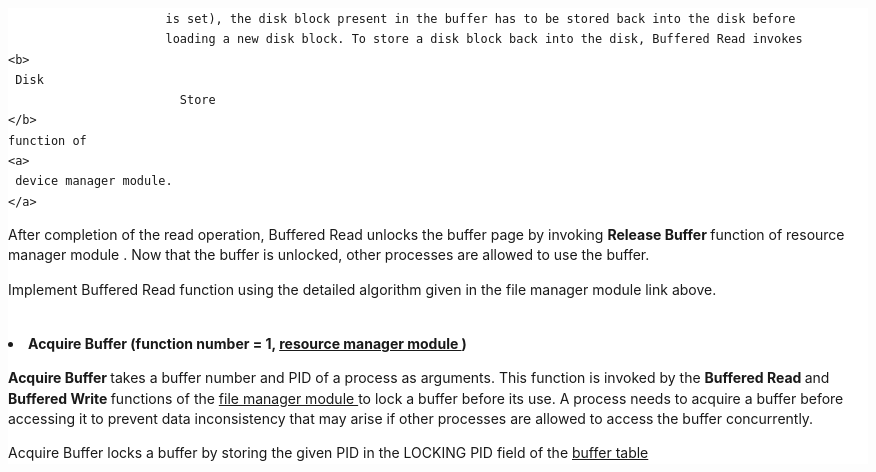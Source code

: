                           is set), the disk block present in the buffer has to be stored back into the disk before
                          loading a new disk block. To store a disk block back into the disk, Buffered Read invokes
    <b>
     Disk
                            Store
    </b>
    function of
    <a>
     device manager module.
    </a>
   </p>
   <p>
    After completion of the read operation, Buffered Read unlocks the buffer page by invoking
    <b>
     Release
                            Buffer
    </b>
    function of
    <a>
     resource manager module
    </a>
    . Now that the buffer is unlocked,
                          other processes are allowed to use the buffer.
   </p>
   <p style="text-indent: 0px">
    Implement Buffered Read function using the detailed algorithm given
                          in the file manager module link above.
   </p>
   <br/>
   <li>
    <b>
     Acquire Buffer (function number = 1,
     <a href="os_modules/Module_0.html" target="_blank">
      resource
                              manager module
     </a>
     )
    </b>
   </li>
   <p>
    <b>
     Acquire Buffer
    </b>
    takes a buffer number and PID of a process as arguments. This function
                          is invoked by the
    <b>
     Buffered Read
    </b>
    and
    <b>
     Buffered Write
    </b>
    functions of the
    <a href="os_modules/Module_3.html" target="_blank">
     file manager module
    </a>
    to lock a buffer before its use. A process needs to
                          acquire a buffer before accessing it to prevent data inconsistency that may arise if other
                          processes are allowed to access the buffer concurrently.
   </p>
   <p>
    Acquire Buffer locks a buffer by storing the given PID in the LOCKING PID field of the
    <a href="os_design-files/mem_ds.html#buffer_table" target="_blank">
     buffer table
